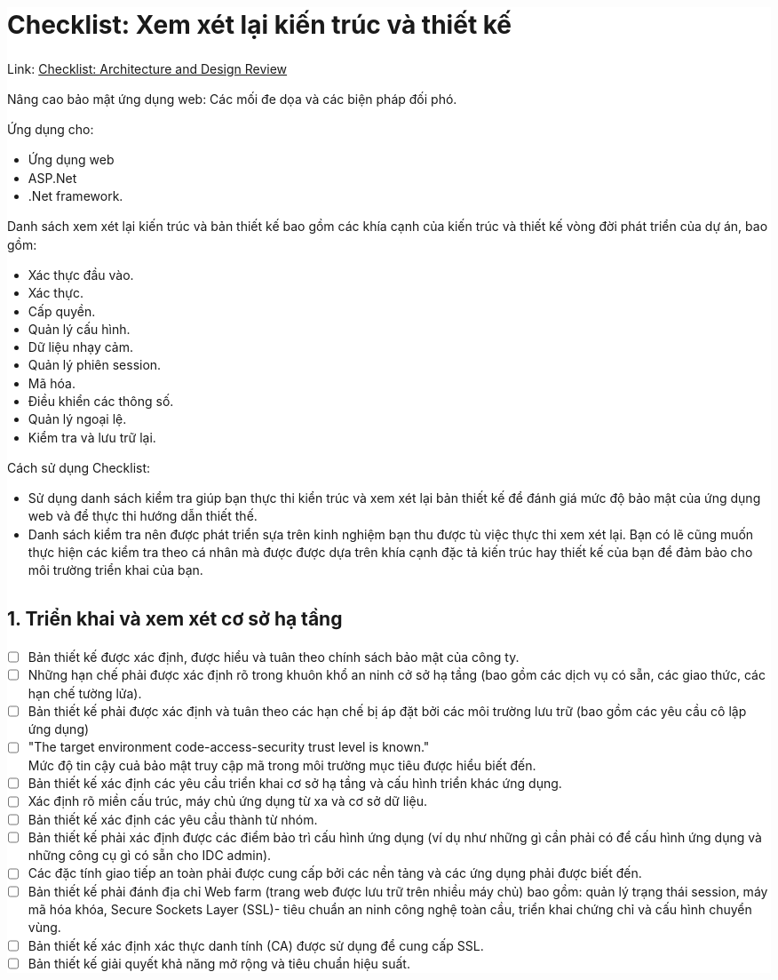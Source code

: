 # Checklist: Xem xét lại kiến trúc và thiết kế
Link: [Checklist: Architecture and Design Review](https://msdn.microsoft.com/en-us/library/ff647464.aspx)

Nâng cao bảo mật ứng dụng web: Các mối đe dọa và các biện pháp đối phó.

Ứng dụng cho:
- Ứng dụng web
- ASP.Net
- .Net framework.

Danh sách xem xét lại kiến trúc và bản thiết kế bao gồm các khía cạnh của kiến trúc và thiết kế vòng đời phát triển của dự án, bao gồm:  
- Xác thực đầu vào.
- Xác thực.
- Cấp quyền.
- Quản lý cấu hình.
- Dữ liệu nhạy cảm.
- Quản lý phiên session.
- Mã hóa.
- Điều khiển các thông số.
- Quản lý ngoại lệ.
- Kiểm tra và lưu trữ lại.

Cách sử dụng Checklist:
- Sử dụng danh sách kiểm tra giúp bạn thực thi kiển trúc và xem xét lại bản thiết kế để đánh giá mức độ bảo mật của ứng dụng web và để thực thi hướng dẫn thiết thế.
- Danh sách kiểm tra nên được phát triển sựa trên kinh nghiệm bạn thu được tù việc thực thi xem xét lại. Bạn có lẽ cũng muốn thực hiện các kiểm tra theo cá nhân mà được được dựa trên khía cạnh đặc tả kiến trúc hay thiết kế của bạn để đảm bảo cho môi trường triển khai của bạn.

## 1. Triển khai và xem xét cơ sở hạ tầng

- [ ] Bản thiết kế được xác định, được hiểu và tuân theo chính sách bảo mật của công ty.
- [ ] Những hạn chế phải được xác định rõ trong khuôn khổ an ninh cở sở hạ tầng (bao gồm các dịch vụ có sẵn, các giao thức, các hạn chế tường lửa).
- [ ] Bản thiết kế phải được xác định và tuân theo các hạn chế bị áp đặt bởi các môi trường lưu trữ (bao gồm các yêu cầu cô lập ứng dụng)
- [ ] "The target environment code-access-security trust level is known."</br>
Mức độ tin cậy cuả bảo mật truy cập mã trong môi trường mục tiêu được hiểu biết đến.
- [ ] Bản thiết kế xác định các yêu cầu triển khai cơ sở hạ tầng và cấu hình triển khác ứng dụng.
- [ ] Xác định rõ miền cấu trúc, máy chủ ứng dụng từ xa và cơ sở dữ liệu.
- [ ] Bản thiết kế xác định các yêu cầu thành từ nhóm.
- [ ] Bản thiết kế phải xác định được các điểm bảo trì cấu hình ứng dụng (ví dụ như những gì cần phải có để cấu hình ứng dụng và những công cụ gì có sẵn cho IDC admin).
- [ ] Các đặc tính giao tiếp an toàn phải được cung cấp bởi các nền tảng và các ứng dụng phải được biết đến.
- [ ] Bản thiết kế phải đánh địa chỉ Web farm (trang web được lưu trữ trên nhiều máy chủ) bao gồm: quản lý trạng thái session, máy mã hóa khóa,  Secure Sockets Layer (SSL)- tiêu chuẩn an ninh công nghệ toàn cầu, triển khai chứng chỉ và cấu hình chuyển vùng.
- [ ] Bản thiết kế xác định xác thực danh tính (CA) được sử dụng để cung cấp SSL.
- [ ] Bản thiết kế giải quyết khả năng mở rộng và tiêu chuẩn hiệu suất.
